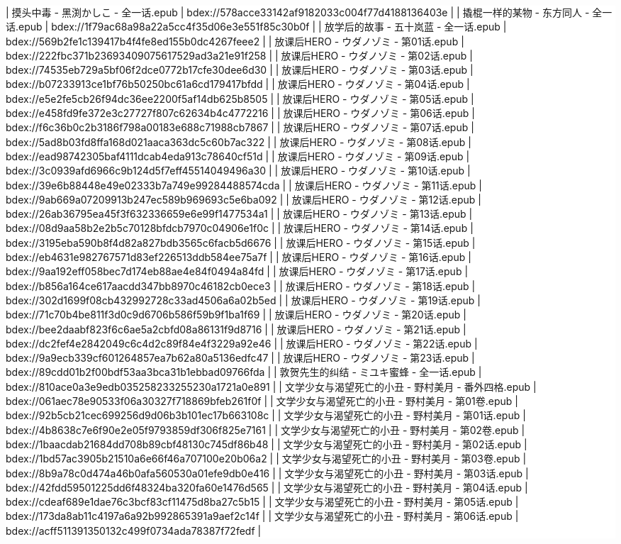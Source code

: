 | 摸头中毒 - 黑渕かしこ - 全一话.epub | bdex://578acce33142af9182033c004f77d4188136403e |
| 撬棍一样的某物 - 东方同人 - 全一话.epub | bdex://1f79ac68a98a22a5cc4f35d06e3e551f85c30b0f |
| 放学后的故事 - 五十岚蓝 - 全一话.epub | bdex://569b2fe1c139417b4f4fe8ed155b0dc4267feee2 |
| 放课后HERO - ウダノゾミ - 第01话.epub | bdex://222fbc371b23693409075617529ad3a21e91f258 |
| 放课后HERO - ウダノゾミ - 第02话.epub | bdex://74535eb729a5bf06f2dce0772b17cfe30dee6d30 |
| 放课后HERO - ウダノゾミ - 第03话.epub | bdex://b07233913ce1bf76b50250bc61a6cd179417bfdd |
| 放课后HERO - ウダノゾミ - 第04话.epub | bdex://e5e2fe5cb26f94dc36ee2200f5af14db625b8505 |
| 放课后HERO - ウダノゾミ - 第05话.epub | bdex://e458fd9fe372e3c27727f807c62634b4c4772216 |
| 放课后HERO - ウダノゾミ - 第06话.epub | bdex://f6c36b0c2b3186f798a00183e688c71988cb7867 |
| 放课后HERO - ウダノゾミ - 第07话.epub | bdex://5ad8b03fd8ffa168d021aaca363dc5c60b7ac322 |
| 放课后HERO - ウダノゾミ - 第08话.epub | bdex://ead98742305baf4111dcab4eda913c78640cf51d |
| 放课后HERO - ウダノゾミ - 第09话.epub | bdex://3c0939afd6966c9b124d5f7eff45514049496a30 |
| 放课后HERO - ウダノゾミ - 第10话.epub | bdex://39e6b88448e49e02333b7a749e99284488574cda |
| 放课后HERO - ウダノゾミ - 第11话.epub | bdex://9ab669a07209913b247ec589b969693c5e6ba092 |
| 放课后HERO - ウダノゾミ - 第12话.epub | bdex://26ab36795ea45f3f632336659e6e99f1477534a1 |
| 放课后HERO - ウダノゾミ - 第13话.epub | bdex://08d9aa58b2e2b5c70128bfdcb7970c04906e1f0c |
| 放课后HERO - ウダノゾミ - 第14话.epub | bdex://3195eba590b8f4d82a827bdb3565c6facb5d6676 |
| 放课后HERO - ウダノゾミ - 第15话.epub | bdex://eb4631e982767571d83ef226513ddb584ee75a7f |
| 放课后HERO - ウダノゾミ - 第16话.epub | bdex://9aa192eff058bec7d174eb88ae4e84f0494a84fd |
| 放课后HERO - ウダノゾミ - 第17话.epub | bdex://b856a164ce617aacdd347bb8970c46182cb0ece3 |
| 放课后HERO - ウダノゾミ - 第18话.epub | bdex://302d1699f08cb432992728c33ad4506a6a02b5ed |
| 放课后HERO - ウダノゾミ - 第19话.epub | bdex://71c70b4be811f3d0c9d6706b586f59b9f1ba1f69 |
| 放课后HERO - ウダノゾミ - 第20话.epub | bdex://bee2daabf823f6c6ae5a2cbfd08a86131f9d8716 |
| 放课后HERO - ウダノゾミ - 第21话.epub | bdex://dc2fef4e2842049c6c4d2c89f84e4f3229a92e46 |
| 放课后HERO - ウダノゾミ - 第22话.epub | bdex://9a9ecb339cf601264857ea7b62a80a5136edfc47 |
| 放课后HERO - ウダノゾミ - 第23话.epub | bdex://89cdd01b2f00bdf53aa3bca31b1ebbad09766fda |
| 敦贺先生的纠结 - ミユキ蜜蜂 - 全一话.epub | bdex://810ace0a3e9edb035258233255230a1721a0e891 |
| 文学少女与渴望死亡的小丑 - 野村美月 - 番外四格.epub | bdex://061aec78e90533f06a30327f718869bfeb261f0f |
| 文学少女与渴望死亡的小丑 - 野村美月 - 第01卷.epub | bdex://92b5cb21cec699256d9d06b3b101ec17b663108c |
| 文学少女与渴望死亡的小丑 - 野村美月 - 第01话.epub | bdex://4b8638c7e6f90e2e05f9793859df306f825e7161 |
| 文学少女与渴望死亡的小丑 - 野村美月 - 第02卷.epub | bdex://1baacdab21684dd708b89cbf48130c745df86b48 |
| 文学少女与渴望死亡的小丑 - 野村美月 - 第02话.epub | bdex://1bd57ac3905b21510a6e66f46a707100e20b06a2 |
| 文学少女与渴望死亡的小丑 - 野村美月 - 第03卷.epub | bdex://8b9a78c0d474a46b0afa560530a01efe9db0e416 |
| 文学少女与渴望死亡的小丑 - 野村美月 - 第03话.epub | bdex://42fdd59501225dd6f48324ba320fa60e1476d565 |
| 文学少女与渴望死亡的小丑 - 野村美月 - 第04话.epub | bdex://cdeaf689e1dae76c3bcf83cf11475d8ba27c5b15 |
| 文学少女与渴望死亡的小丑 - 野村美月 - 第05话.epub | bdex://173da8ab11c4197a6a92b992865391a9aef2c14f |
| 文学少女与渴望死亡的小丑 - 野村美月 - 第06话.epub | bdex://acff511391350132c499f0734ada78387f72fedf |